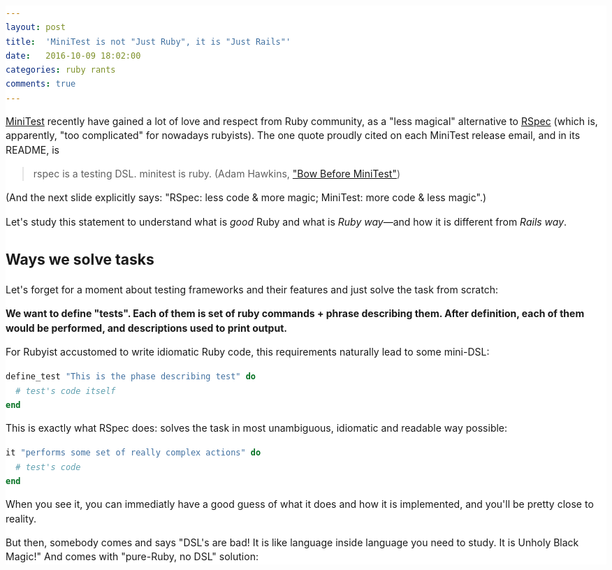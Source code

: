 ```yaml
---
layout: post
title:  'MiniTest is not "Just Ruby", it is "Just Rails"'
date:   2016-10-09 18:02:00
categories: ruby rants
comments: true
---
```


[MiniTest](https://github.com/seattlerb/minitest) recently have gained a
lot of love and respect from Ruby community, as a "less magical" alternative
to [RSpec](http://rspec.info/) (which is, apparently, "too complicated"
for nowadays rubyists). The one quote proudly cited on each MiniTest
release email, and in its README, is

> rspec is a testing DSL. minitest is ruby.
> (Adam Hawkins, ["Bow Before MiniTest"](https://speakerdeck.com/ahawkins/bow-before-minitest))

(And the next slide explicitly says: "RSpec: less code & more magic;
MiniTest: more code & less magic".)

Let's study this statement to understand what is _good_ Ruby and what is
_Ruby way_—and how it is different from _Rails way_.

## Ways we solve tasks

Let's forget for a moment about testing frameworks and their features and
just solve the task from scratch:

**We want to define "tests". Each of them is set of ruby commands + phrase
describing them. After definition, each of them would be performed, and
descriptions used to print output.**

For Rubyist accustomed to write idiomatic Ruby code, this requirements
naturally lead to some mini-DSL:

```ruby
define_test "This is the phase describing test" do
  # test's code itself
end
```

This is exactly what RSpec does: solves the task in most unambiguous,
idiomatic and readable way possible:

```ruby
it "performs some set of really complex actions" do
  # test's code
end
```

When you see it, you can immediatly have a good guess of what it does and
how it is implemented, and you'll be pretty close to reality.

But then, somebody comes and says "DSL's are bad! It is like language
inside language you need to study. It is Unholy Black Magic!" And comes with
"pure-Ruby, no DSL" solution:
